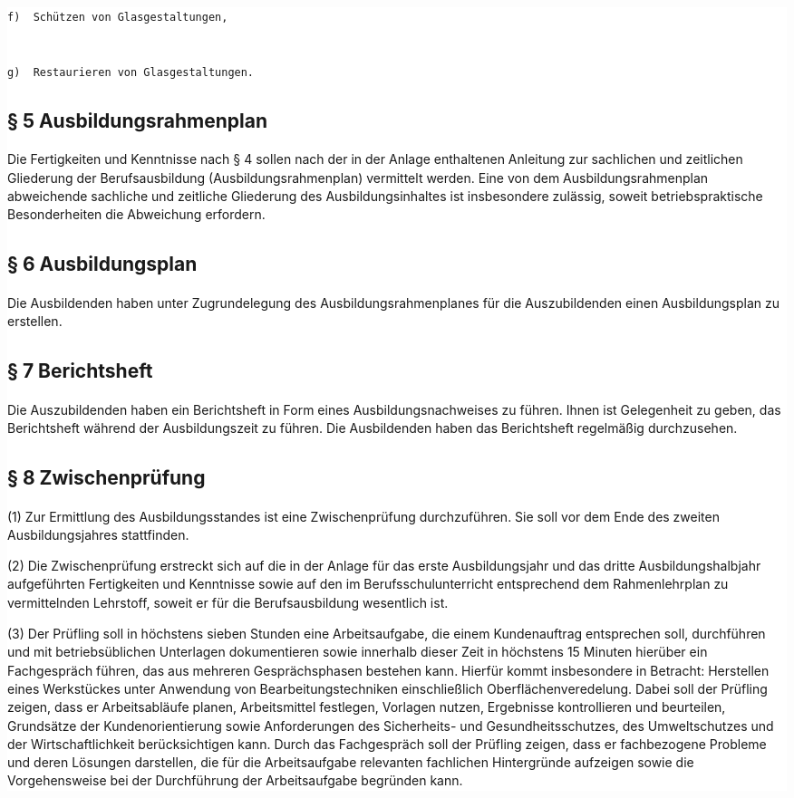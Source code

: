 
    f)  Schützen von Glasgestaltungen,


    g)  Restaurieren von Glasgestaltungen.








## § 5 Ausbildungsrahmenplan

Die Fertigkeiten und Kenntnisse nach § 4 sollen nach der in der Anlage enthaltenen Anleitung zur sachlichen und zeitlichen Gliederung der Berufsausbildung (Ausbildungsrahmenplan) vermittelt werden. Eine von dem Ausbildungsrahmenplan abweichende sachliche und zeitliche Gliederung des Ausbildungsinhaltes ist insbesondere zulässig, soweit betriebspraktische Besonderheiten die Abweichung erfordern.


## § 6 Ausbildungsplan

Die Ausbildenden haben unter Zugrundelegung des Ausbildungsrahmenplanes für die Auszubildenden einen Ausbildungsplan zu erstellen.


## § 7 Berichtsheft

Die Auszubildenden haben ein Berichtsheft in Form eines Ausbildungsnachweises zu führen. Ihnen ist Gelegenheit zu geben, das Berichtsheft während der Ausbildungszeit zu führen. Die Ausbildenden haben das Berichtsheft regelmäßig durchzusehen.


## § 8 Zwischenprüfung

(1) Zur Ermittlung des Ausbildungsstandes ist eine Zwischenprüfung durchzuführen. Sie soll vor dem Ende des zweiten Ausbildungsjahres stattfinden.

(2) Die Zwischenprüfung erstreckt sich auf die in der Anlage für das erste Ausbildungsjahr und das dritte Ausbildungshalbjahr aufgeführten Fertigkeiten und Kenntnisse sowie auf den im Berufsschulunterricht entsprechend dem Rahmenlehrplan zu vermittelnden Lehrstoff, soweit er für die Berufsausbildung wesentlich ist.

(3) Der Prüfling soll in höchstens sieben Stunden eine Arbeitsaufgabe, die einem Kundenauftrag entsprechen soll, durchführen und mit betriebsüblichen Unterlagen dokumentieren sowie innerhalb dieser Zeit in höchstens 15 Minuten hierüber ein Fachgespräch führen, das aus mehreren Gesprächsphasen bestehen kann. Hierfür kommt insbesondere in Betracht:
Herstellen eines Werkstückes unter Anwendung von Bearbeitungstechniken einschließlich Oberflächenveredelung.
Dabei soll der Prüfling zeigen, dass er Arbeitsabläufe planen, Arbeitsmittel festlegen, Vorlagen nutzen, Ergebnisse kontrollieren und beurteilen, Grundsätze der Kundenorientierung sowie Anforderungen des Sicherheits- und Gesundheitsschutzes, des Umweltschutzes und der Wirtschaftlichkeit berücksichtigen kann. Durch das Fachgespräch soll der Prüfling zeigen, dass er fachbezogene Probleme und deren Lösungen darstellen, die für die Arbeitsaufgabe relevanten fachlichen Hintergründe aufzeigen sowie die Vorgehensweise bei der Durchführung der Arbeitsaufgabe begründen kann.
